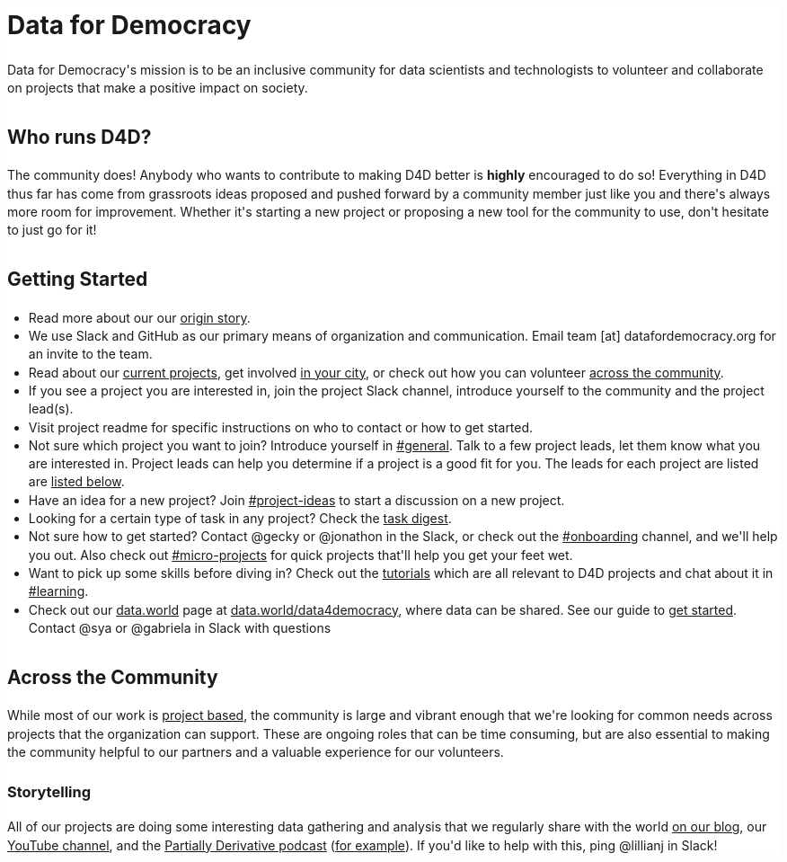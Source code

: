 # Data for Democracy

Data for Democracy's mission is to be an inclusive community for data scientists and technologists to volunteer and collaborate on projects that make a positive impact on society.

## Who runs D4D?

The community does! Anybody who wants to contribute to making D4D better is **highly** encouraged to do so! Everything in D4D thus far has come from grassroots ideas proposed and pushed forward by a community member just like you and there's always more room for improvement. Whether it's starting a new project or proposing a new tool for the community to use, don't hesitate to just go for it!

## Getting Started  

* Read more about our our [origin story](https://medium.com/data-for-democracy/origin-story-b740f14ca6ed#.psbzqw21y).  
* We use Slack and GitHub as our primary means of organization and communication. Email team [at] datafordemocracy.org for an invite to the team.  
* Read about our [current projects](#current-projects), get involved [in your city](#city-groups), or check out how you can volunteer [across the community](#across-the-community).
* If you see a project you are interested in, join the project Slack channel, introduce yourself to the community and the project lead(s).  
* Visit project readme for specific instructions on who to contact or how to get started.
* Not sure which project you want to join? Introduce yourself in [#general](https://datafordemocracy.slack.com/messages/general/). Talk to a few project leads, let them know what you are interested in. Project leads can help you determine if a project is a good fit for you. The leads for each project are listed are [listed below](#current-projects).
* Have an idea for a new project? Join [#project-ideas](https://datafordemocracy.slack.com/messages/project-ideas/) to start a discussion on a new project.
* Looking for a certain type of task in any project? Check the [task digest](#task-digest).
* Not sure how to get started? Contact @gecky or @jonathon in the Slack, or check out the [#onboarding](https://datafordemocracy.slack.com/messages/onboarding/) channel, and we'll help you out. Also check out [#micro-projects](https://datafordemocracy.slack.com/messages/micro-projects/) for quick projects that'll help you get your feet wet.
* Want to pick up some skills before diving in? Check out the [tutorials](https://github.com/Data4Democracy/tutorials) which are all relevant to D4D projects and chat about it in [#learning](https://datafordemocracy.slack.com/messages/learning/).
* Check out our [data.world](https://data.world) page at [data.world/data4democracy](https://data.world/data4democracy), where data can be shared. See our guide to [get started](https://github.com/Data4Democracy/read-this-first/blob/master/data-world.md). Contact @sya or @gabriela in Slack with questions

## Across the Community

While most of our work is [project based](#current-projects), the community is large and vibrant enough that we're looking for common needs across projects that the organization can support. These are ongoing roles that can be time consuming, but are also essential to making the community helpful to our partners and a valuable experience for our volunteers.

### Storytelling
All of our projects are doing some interesting data gathering and analysis that we regularly share with the world [on our blog](https://medium.com/data-for-democracy), our [YouTube channel](https://www.youtube.com/channel/UCKPgMFPkopC30c-jrabzoMw), and the [Partially Derivative podcast](http://partiallyderivative.com) ([for example](http://partiallyderivative.com/podcast/2017/03/21/robot-bartender-overlords)). If you'd like to help with this, ping @lillianj in Slack!  
